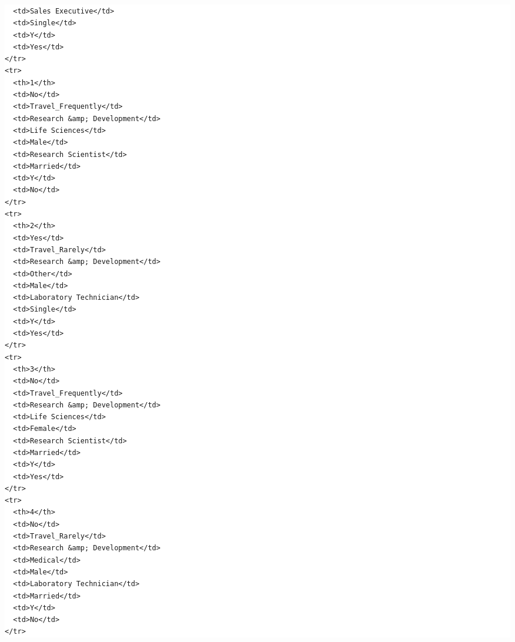       <td>Sales Executive</td>
      <td>Single</td>
      <td>Y</td>
      <td>Yes</td>
    </tr>
    <tr>
      <th>1</th>
      <td>No</td>
      <td>Travel_Frequently</td>
      <td>Research &amp; Development</td>
      <td>Life Sciences</td>
      <td>Male</td>
      <td>Research Scientist</td>
      <td>Married</td>
      <td>Y</td>
      <td>No</td>
    </tr>
    <tr>
      <th>2</th>
      <td>Yes</td>
      <td>Travel_Rarely</td>
      <td>Research &amp; Development</td>
      <td>Other</td>
      <td>Male</td>
      <td>Laboratory Technician</td>
      <td>Single</td>
      <td>Y</td>
      <td>Yes</td>
    </tr>
    <tr>
      <th>3</th>
      <td>No</td>
      <td>Travel_Frequently</td>
      <td>Research &amp; Development</td>
      <td>Life Sciences</td>
      <td>Female</td>
      <td>Research Scientist</td>
      <td>Married</td>
      <td>Y</td>
      <td>Yes</td>
    </tr>
    <tr>
      <th>4</th>
      <td>No</td>
      <td>Travel_Rarely</td>
      <td>Research &amp; Development</td>
      <td>Medical</td>
      <td>Male</td>
      <td>Laboratory Technician</td>
      <td>Married</td>
      <td>Y</td>
      <td>No</td>
    </tr>
  </tbody>
</table>
</div>
